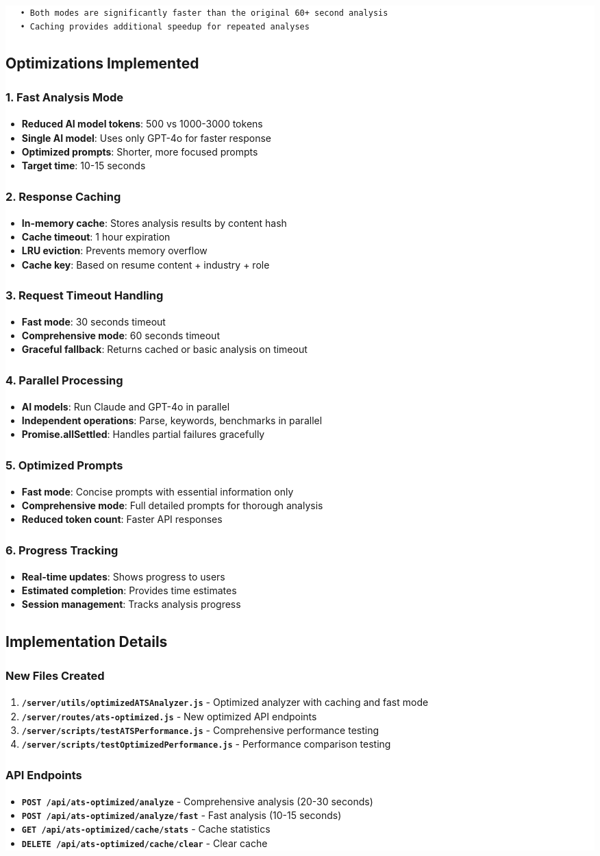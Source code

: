 ```
   • Both modes are significantly faster than the original 60+ second analysis
   • Caching provides additional speedup for repeated analyses
```

## Optimizations Implemented

### 1. Fast Analysis Mode
- **Reduced AI model tokens**: 500 vs 1000-3000 tokens
- **Single AI model**: Uses only GPT-4o for faster response
- **Optimized prompts**: Shorter, more focused prompts
- **Target time**: 10-15 seconds

### 2. Response Caching
- **In-memory cache**: Stores analysis results by content hash
- **Cache timeout**: 1 hour expiration
- **LRU eviction**: Prevents memory overflow
- **Cache key**: Based on resume content + industry + role

### 3. Request Timeout Handling
- **Fast mode**: 30 seconds timeout
- **Comprehensive mode**: 60 seconds timeout
- **Graceful fallback**: Returns cached or basic analysis on timeout

### 4. Parallel Processing
- **AI models**: Run Claude and GPT-4o in parallel
- **Independent operations**: Parse, keywords, benchmarks in parallel
- **Promise.allSettled**: Handles partial failures gracefully

### 5. Optimized Prompts
- **Fast mode**: Concise prompts with essential information only
- **Comprehensive mode**: Full detailed prompts for thorough analysis
- **Reduced token count**: Faster API responses

### 6. Progress Tracking
- **Real-time updates**: Shows progress to users
- **Estimated completion**: Provides time estimates
- **Session management**: Tracks analysis progress

## Implementation Details

### New Files Created
1. **`/server/utils/optimizedATSAnalyzer.js`** - Optimized analyzer with caching and fast mode
2. **`/server/routes/ats-optimized.js`** - New optimized API endpoints
3. **`/server/scripts/testATSPerformance.js`** - Comprehensive performance testing
4. **`/server/scripts/testOptimizedPerformance.js`** - Performance comparison testing

### API Endpoints
- **`POST /api/ats-optimized/analyze`** - Comprehensive analysis (20-30 seconds)
- **`POST /api/ats-optimized/analyze/fast`** - Fast analysis (10-15 seconds)
- **`GET /api/ats-optimized/cache/stats`** - Cache statistics
- **`DELETE /api/ats-optimized/cache/clear`** - Clear cache
